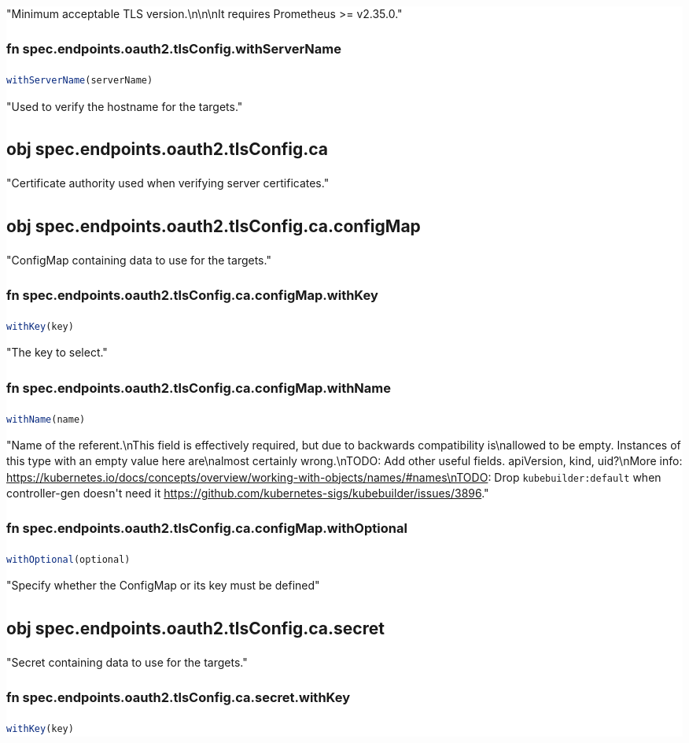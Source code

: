 "Minimum acceptable TLS version.\n\n\nIt requires Prometheus >= v2.35.0."

### fn spec.endpoints.oauth2.tlsConfig.withServerName

```ts
withServerName(serverName)
```

"Used to verify the hostname for the targets."

## obj spec.endpoints.oauth2.tlsConfig.ca

"Certificate authority used when verifying server certificates."

## obj spec.endpoints.oauth2.tlsConfig.ca.configMap

"ConfigMap containing data to use for the targets."

### fn spec.endpoints.oauth2.tlsConfig.ca.configMap.withKey

```ts
withKey(key)
```

"The key to select."

### fn spec.endpoints.oauth2.tlsConfig.ca.configMap.withName

```ts
withName(name)
```

"Name of the referent.\nThis field is effectively required, but due to backwards compatibility is\nallowed to be empty. Instances of this type with an empty value here are\nalmost certainly wrong.\nTODO: Add other useful fields. apiVersion, kind, uid?\nMore info: https://kubernetes.io/docs/concepts/overview/working-with-objects/names/#names\nTODO: Drop `kubebuilder:default` when controller-gen doesn't need it https://github.com/kubernetes-sigs/kubebuilder/issues/3896."

### fn spec.endpoints.oauth2.tlsConfig.ca.configMap.withOptional

```ts
withOptional(optional)
```

"Specify whether the ConfigMap or its key must be defined"

## obj spec.endpoints.oauth2.tlsConfig.ca.secret

"Secret containing data to use for the targets."

### fn spec.endpoints.oauth2.tlsConfig.ca.secret.withKey

```ts
withKey(key)
```
